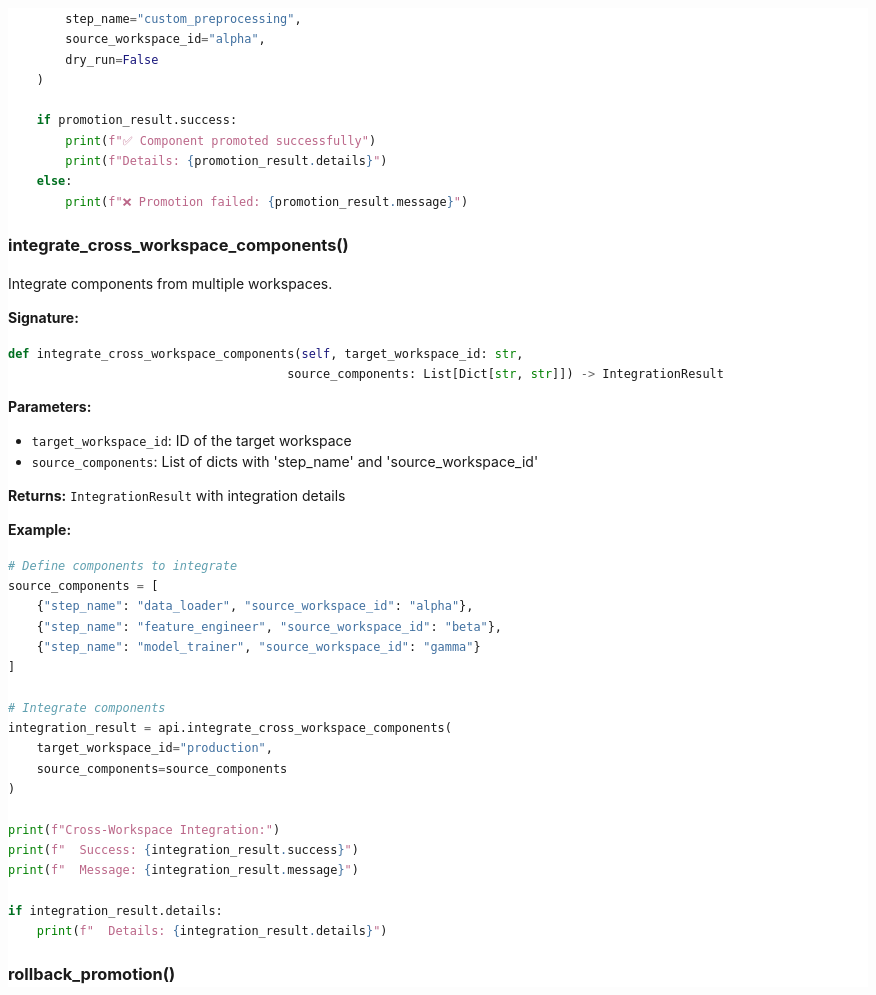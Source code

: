 ```python
        step_name="custom_preprocessing",
        source_workspace_id="alpha",
        dry_run=False
    )
    
    if promotion_result.success:
        print(f"✅ Component promoted successfully")
        print(f"Details: {promotion_result.details}")
    else:
        print(f"❌ Promotion failed: {promotion_result.message}")
```

### integrate_cross_workspace_components()

Integrate components from multiple workspaces.

**Signature:**
```python
def integrate_cross_workspace_components(self, target_workspace_id: str, 
                                       source_components: List[Dict[str, str]]) -> IntegrationResult
```

**Parameters:**
- `target_workspace_id`: ID of the target workspace
- `source_components`: List of dicts with 'step_name' and 'source_workspace_id'

**Returns:** `IntegrationResult` with integration details

**Example:**
```python
# Define components to integrate
source_components = [
    {"step_name": "data_loader", "source_workspace_id": "alpha"},
    {"step_name": "feature_engineer", "source_workspace_id": "beta"},
    {"step_name": "model_trainer", "source_workspace_id": "gamma"}
]

# Integrate components
integration_result = api.integrate_cross_workspace_components(
    target_workspace_id="production",
    source_components=source_components
)

print(f"Cross-Workspace Integration:")
print(f"  Success: {integration_result.success}")
print(f"  Message: {integration_result.message}")

if integration_result.details:
    print(f"  Details: {integration_result.details}")
```

### rollback_promotion()
